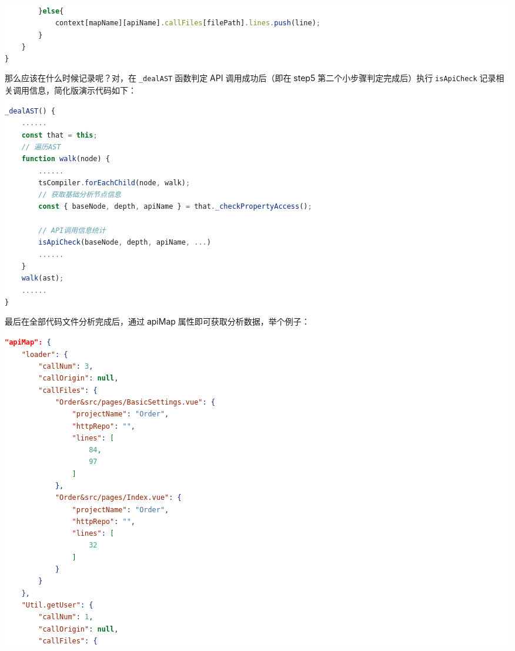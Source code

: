 ```typescript
        }else{
            context[mapName][apiName].callFiles[filePath].lines.push(line);
        }
    }                                                                               
}
```

  


那么应该在什么时候记录呢？对，在 `_dealAST` 函数判定 API 调用成功后（即在 step5 第二个小步骤判定完成后）执行 `isApiCheck` 记录相关调用信息，简化版演示代码如下：

  


```typescript
_dealAST() {
    ......
    const that = this;
    // 遍历AST
    function walk(node) {
        ......
        tsCompiler.forEachChild(node, walk);
        // 获取基础分析节点信息
        const { baseNode, depth, apiName } = that._checkPropertyAccess();                                                            
        
        // API调用信息统计
        isApiCheck(baseNode, depth, apiName, ...)
        ......         
    }
    walk(ast);
    ......
}
```

  


最后在全部代码文件分析完成后，通过 apiMap 属性即可获取分析数据，举个例子：

  


```json
"apiMap": {
    "loader": {
        "callNum": 3,
        "callOrigin": null,
        "callFiles": {
            "Order&src/pages/BasicSettings.vue": {
                "projectName": "Order",
                "httpRepo": "",
                "lines": [
                    84,
                    97
                ]
            },
            "Order&src/pages/Index.vue": {
                "projectName": "Order",
                "httpRepo": "",
                "lines": [
                    32
                ]
            }
        }
    },
    "Util.getUser": {
        "callNum": 1,
        "callOrigin": null,
        "callFiles": {
```